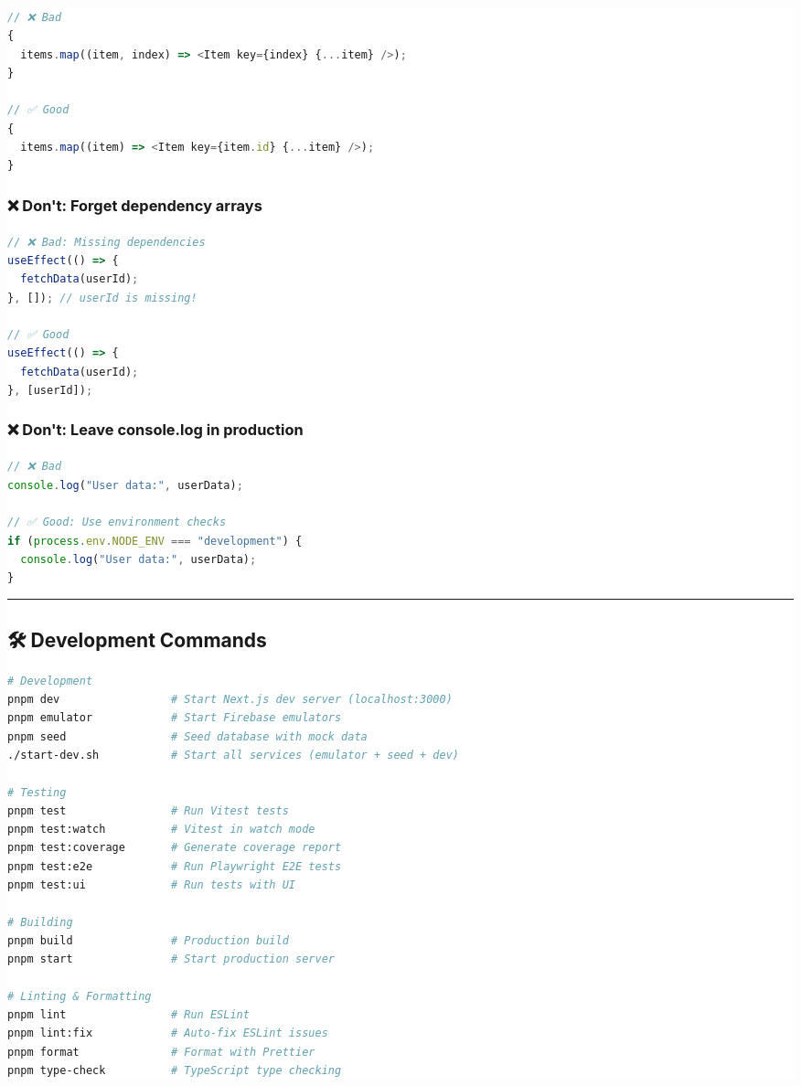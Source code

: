 ```typescript
// ❌ Bad
{
  items.map((item, index) => <Item key={index} {...item} />);
}

// ✅ Good
{
  items.map((item) => <Item key={item.id} {...item} />);
}
```

### ❌ Don't: Forget dependency arrays

```typescript
// ❌ Bad: Missing dependencies
useEffect(() => {
  fetchData(userId);
}, []); // userId is missing!

// ✅ Good
useEffect(() => {
  fetchData(userId);
}, [userId]);
```

### ❌ Don't: Leave console.log in production

```typescript
// ❌ Bad
console.log("User data:", userData);

// ✅ Good: Use environment checks
if (process.env.NODE_ENV === "development") {
  console.log("User data:", userData);
}
```

---

## 🛠️ Development Commands

```bash
# Development
pnpm dev                 # Start Next.js dev server (localhost:3000)
pnpm emulator            # Start Firebase emulators
pnpm seed                # Seed database with mock data
./start-dev.sh           # Start all services (emulator + seed + dev)

# Testing
pnpm test                # Run Vitest tests
pnpm test:watch          # Vitest in watch mode
pnpm test:coverage       # Generate coverage report
pnpm test:e2e            # Run Playwright E2E tests
pnpm test:ui             # Run tests with UI

# Building
pnpm build               # Production build
pnpm start               # Start production server

# Linting & Formatting
pnpm lint                # Run ESLint
pnpm lint:fix            # Auto-fix ESLint issues
pnpm format              # Format with Prettier
pnpm type-check          # TypeScript type checking
```